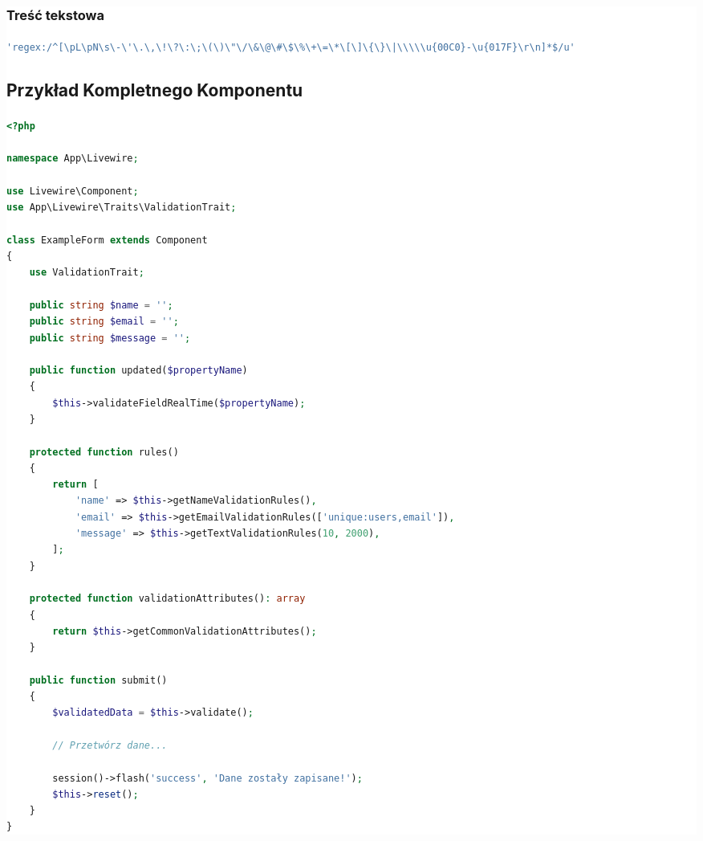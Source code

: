 ### Treść tekstowa
```php
'regex:/^[\pL\pN\s\-\'\.\,\!\?\:\;\(\)\"\/\&\@\#\$\%\+\=\*\[\]\{\}\|\\\\\u{00C0}-\u{017F}\r\n]*$/u'
```

## Przykład Kompletnego Komponentu

```php
<?php

namespace App\Livewire;

use Livewire\Component;
use App\Livewire\Traits\ValidationTrait;

class ExampleForm extends Component
{
    use ValidationTrait;
    
    public string $name = '';
    public string $email = '';
    public string $message = '';
    
    public function updated($propertyName)
    {
        $this->validateFieldRealTime($propertyName);
    }
    
    protected function rules()
    {
        return [
            'name' => $this->getNameValidationRules(),
            'email' => $this->getEmailValidationRules(['unique:users,email']),
            'message' => $this->getTextValidationRules(10, 2000),
        ];
    }
    
    protected function validationAttributes(): array
    {
        return $this->getCommonValidationAttributes();
    }
    
    public function submit()
    {
        $validatedData = $this->validate();
        
        // Przetwórz dane...
        
        session()->flash('success', 'Dane zostały zapisane!');
        $this->reset();
    }
}
```
